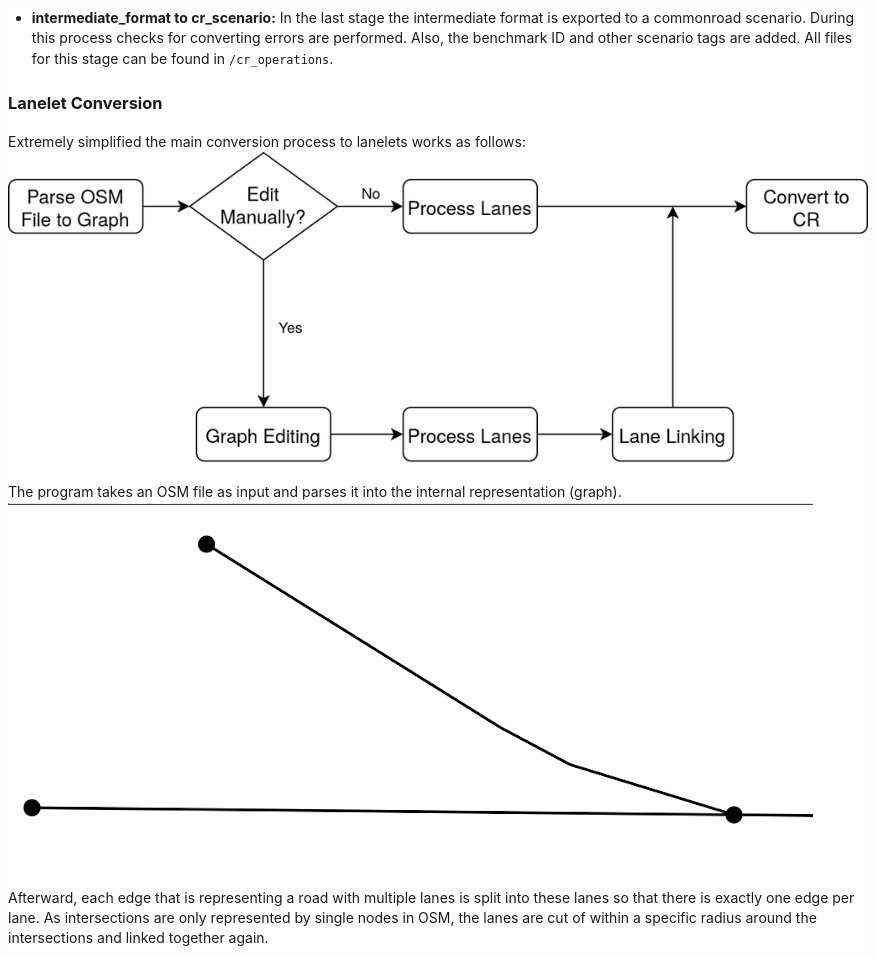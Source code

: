 - **intermediate_format to cr_scenario:**
In the last stage the intermediate format is exported to a commonroad scenario.
During this process checks for converting errors are performed.
Also, the benchmark ID and other scenario tags are added.
All files for this stage can be found in `/cr_operations`.

### Lanelet Conversion
Extremely simplified the main conversion process to lanelets works as follows:
![](assets/osm/OSM_control_flow.png)

The program takes an OSM file as input and parses it into the internal representation (graph).
![](assets/osm/example_edgeedit.png)

Afterward, each edge that is representing a road with multiple lanes is split into these lanes so that there is
exactly one edge per lane. As intersections are only represented by single nodes in OSM, the lanes are cut of within
a specific radius around the intersections and linked together again.
